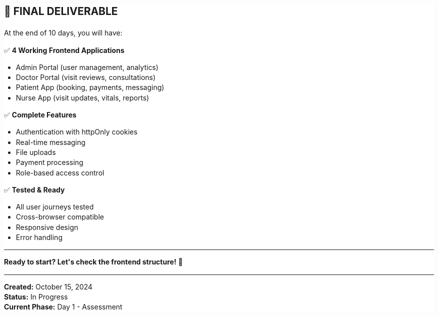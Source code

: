 
## 🎉 FINAL DELIVERABLE

At the end of 10 days, you will have:

✅ **4 Working Frontend Applications**
- Admin Portal (user management, analytics)
- Doctor Portal (visit reviews, consultations)
- Patient App (booking, payments, messaging)
- Nurse App (visit updates, vitals, reports)

✅ **Complete Features**
- Authentication with httpOnly cookies
- Real-time messaging
- File uploads
- Payment processing
- Role-based access control

✅ **Tested & Ready**
- All user journeys tested
- Cross-browser compatible
- Responsive design
- Error handling

---

**Ready to start? Let's check the frontend structure!** 🚀

---

**Created:** October 15, 2024  
**Status:** In Progress  
**Current Phase:** Day 1 - Assessment

